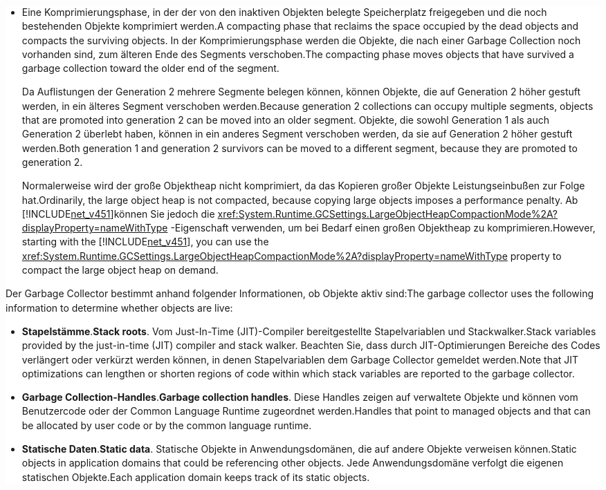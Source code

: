 -   <span data-ttu-id="e6f2a-221">Eine Komprimierungsphase, in der der von den inaktiven Objekten belegte Speicherplatz freigegeben und die noch bestehenden Objekte komprimiert werden.</span><span class="sxs-lookup"><span data-stu-id="e6f2a-221">A compacting phase that reclaims the space occupied by the dead objects and compacts the surviving objects.</span></span> <span data-ttu-id="e6f2a-222">In der Komprimierungsphase werden die Objekte, die nach einer Garbage Collection noch vorhanden sind, zum älteren Ende des Segments verschoben.</span><span class="sxs-lookup"><span data-stu-id="e6f2a-222">The compacting phase moves objects that have survived a garbage collection toward the older end of the segment.</span></span>  
  
     <span data-ttu-id="e6f2a-223">Da Auflistungen der Generation 2 mehrere Segmente belegen können, können Objekte, die auf Generation 2 höher gestuft werden, in ein älteres Segment verschoben werden.</span><span class="sxs-lookup"><span data-stu-id="e6f2a-223">Because generation 2 collections can occupy multiple segments, objects that are promoted into generation 2 can be moved into an older segment.</span></span> <span data-ttu-id="e6f2a-224">Objekte, die sowohl Generation 1 als auch Generation 2 überlebt haben, können in ein anderes Segment verschoben werden, da sie auf Generation 2 höher gestuft werden.</span><span class="sxs-lookup"><span data-stu-id="e6f2a-224">Both generation 1 and generation 2 survivors can be moved to a different segment, because they are promoted to generation 2.</span></span>  
  
     <span data-ttu-id="e6f2a-225">Normalerweise wird der große Objektheap nicht komprimiert, da das Kopieren großer Objekte Leistungseinbußen zur Folge hat.</span><span class="sxs-lookup"><span data-stu-id="e6f2a-225">Ordinarily, the large object heap is not compacted, because copying large objects imposes a performance penalty.</span></span> <span data-ttu-id="e6f2a-226">Ab [!INCLUDE[net_v451](../../../includes/net-v451-md.md)]können Sie jedoch die <xref:System.Runtime.GCSettings.LargeObjectHeapCompactionMode%2A?displayProperty=nameWithType> -Eigenschaft verwenden, um bei Bedarf einen großen Objektheap zu komprimieren.</span><span class="sxs-lookup"><span data-stu-id="e6f2a-226">However, starting with the [!INCLUDE[net_v451](../../../includes/net-v451-md.md)], you can use the <xref:System.Runtime.GCSettings.LargeObjectHeapCompactionMode%2A?displayProperty=nameWithType> property to compact the large object heap on demand.</span></span>  
  
 <span data-ttu-id="e6f2a-227">Der Garbage Collector bestimmt anhand folgender Informationen, ob Objekte aktiv sind:</span><span class="sxs-lookup"><span data-stu-id="e6f2a-227">The garbage collector uses the following information to determine whether objects are live:</span></span>  
  
-   <span data-ttu-id="e6f2a-228">**Stapelstämme**.</span><span class="sxs-lookup"><span data-stu-id="e6f2a-228">**Stack roots**.</span></span> <span data-ttu-id="e6f2a-229">Vom Just-In-Time (JIT)-Compiler bereitgestellte Stapelvariablen und Stackwalker.</span><span class="sxs-lookup"><span data-stu-id="e6f2a-229">Stack variables provided by the just-in-time (JIT) compiler and stack walker.</span></span> <span data-ttu-id="e6f2a-230">Beachten Sie, dass durch JIT-Optimierungen Bereiche des Codes verlängert oder verkürzt werden können, in denen Stapelvariablen dem Garbage Collector gemeldet werden.</span><span class="sxs-lookup"><span data-stu-id="e6f2a-230">Note that JIT optimizations can lengthen or shorten regions of code within which stack variables are reported to the garbage collector.</span></span>
  
-   <span data-ttu-id="e6f2a-231">**Garbage Collection-Handles**.</span><span class="sxs-lookup"><span data-stu-id="e6f2a-231">**Garbage collection handles**.</span></span> <span data-ttu-id="e6f2a-232">Diese Handles zeigen auf verwaltete Objekte und können vom Benutzercode oder der Common Language Runtime zugeordnet werden.</span><span class="sxs-lookup"><span data-stu-id="e6f2a-232">Handles that point to managed objects and that can be allocated by user code or by the common language runtime.</span></span>  
  
-   <span data-ttu-id="e6f2a-233">**Statische Daten**.</span><span class="sxs-lookup"><span data-stu-id="e6f2a-233">**Static data**.</span></span> <span data-ttu-id="e6f2a-234">Statische Objekte in Anwendungsdomänen, die auf andere Objekte verweisen können.</span><span class="sxs-lookup"><span data-stu-id="e6f2a-234">Static objects in application domains that could be referencing other objects.</span></span> <span data-ttu-id="e6f2a-235">Jede Anwendungsdomäne verfolgt die eigenen statischen Objekte.</span><span class="sxs-lookup"><span data-stu-id="e6f2a-235">Each application domain keeps track of its static objects.</span></span>  
  